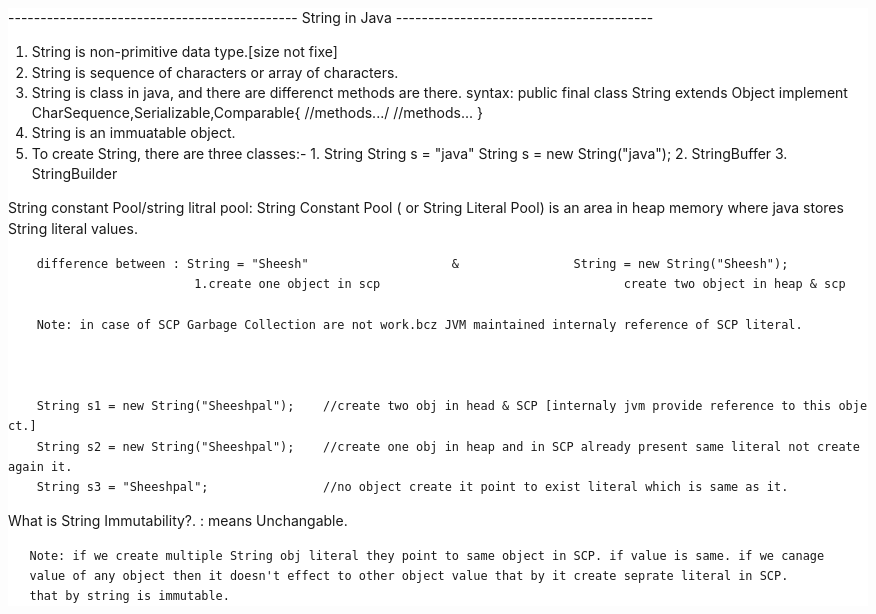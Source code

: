 







--------------------------------------------- String in Java ----------------------------------------

1. String is non-primitive data type.[size not fixe]
2. String is sequence of characters or array of characters.
3. String is class in java, and there are differenct methods are there.
        syntax:
                public final class String extends Object implement CharSequence,Serializable,Comparable{
                        //methods.../
                        //methods...
                }
4. String is an immuatable object.
5. To create String, there are three classes:-
        1. String
                String s = "java"
                String s = new String("java");
        2. StringBuffer
        3. StringBuilder


String constant Pool/string litral pool:
        String Constant Pool ( or String Literal Pool) is an area in heap memory where java stores String literal values.

        difference between : String = "Sheesh"                    &                String = new String("Sheesh");
                              1.create one object in scp                                  create two object in heap & scp
        
        Note: in case of SCP Garbage Collection are not work.bcz JVM maintained internaly reference of SCP literal.



        String s1 = new String("Sheeshpal");    //create two obj in head & SCP [internaly jvm provide reference to this object.]
        String s2 = new String("Sheeshpal");    //create one obj in heap and in SCP already present same literal not create again it.
        String s3 = "Sheeshpal";                //no object create it point to exist literal which is same as it.





What is String Immutability?.
       : means Unchangable.

       Note: if we create multiple String obj literal they point to same object in SCP. if value is same. if we canage
       value of any object then it doesn't effect to other object value that by it create seprate literal in SCP.
       that by string is immutable.

